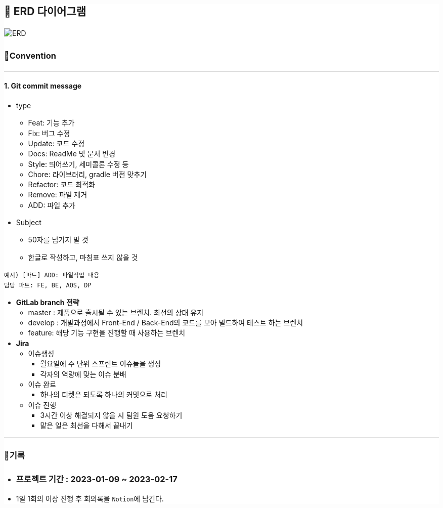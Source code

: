 ## 💾 ERD 다이어그램

![ERD](assets/ERD.png)

### 🔖Convention

---

#### 1. Git commit message

- type
  
  - Feat: 기능 추가
  - Fix: 버그 수정
  - Update: 코드 수정
  - Docs: ReadMe 및 문서 변경
  - Style: 띄어쓰기, 세미콜론 수정 등
  - Chore: 라이브러리, gradle 버전 맞추기
  - Refactor: 코드 최적화
  - Remove: 파일 제거
  - ADD:  파일 추가

- Subject
  
  - 50자를 넘기지 말 것
  
  - 한글로 작성하고, 마침표 쓰지 않을 것

```
예시) [파트] ADD: 파일작업 내용
담당 파트: FE, BE, AOS, DP
```

- **GitLab branch 전략**
  - master : 제품으로 출시될 수 있는 브렌치. 최선의 상태 유지
  - develop : 개발과정에서 Front-End / Back-End의 코드를 모아 빌드하여 테스트 하는 브렌치
  - feature: 해당 기능 구현을 진행할 때 사용하는 브렌치
- **Jira**
  - 이슈생성
    - 월요일에 주 단위 스프린트 이슈들을 생성
    - 각자의 역량에 맞는 이슈 분배
  - 이슈 완료
    - 하나의 티켓은 되도록 하나의 커밋으로 처리
  - 이슈 진행
    - 3시간 이상 해결되지 않을 시 팀원 도움 요청하기
    - 맡은 일은 최선을 다해서 끝내기

---

### 📃기록

- ### 프로젝트 기간 : 2023-01-09 ~ 2023-02-17

- 1일 1회의 이상 진행 후 회의록을 `Notion`에 남긴다.
  